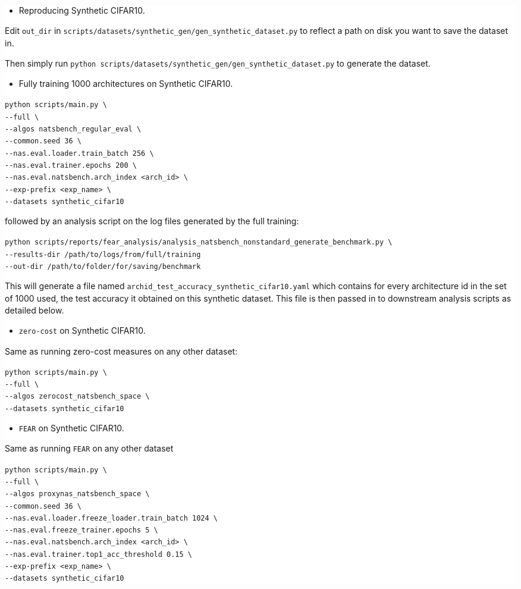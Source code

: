 * Reproducing Synthetic CIFAR10.

Edit `out_dir` in `scripts/datasets/synthetic_gen/gen_synthetic_dataset.py` 
to reflect a path on disk you want to save the dataset in.

Then simply run `python scripts/datasets/synthetic_gen/gen_synthetic_dataset.py`
to generate the dataset.

* Fully training 1000 architectures on Synthetic CIFAR10.

```
python scripts/main.py \
--full \
--algos natsbench_regular_eval \
--common.seed 36 \
--nas.eval.loader.train_batch 256 \
--nas.eval.trainer.epochs 200 \
--nas.eval.natsbench.arch_index <arch_id> \
--exp-prefix <exp_name> \
--datasets synthetic_cifar10
```

followed by an analysis script on the log files generated
by the full training:

```
python scripts/reports/fear_analysis/analysis_natsbench_nonstandard_generate_benchmark.py \
--results-dir /path/to/logs/from/full/training
--out-dir /path/to/folder/for/saving/benchmark
```

This will generate a file named `archid_test_accuracy_synthetic_cifar10.yaml` 
which contains for every architecture id in the set of 1000 used, the test 
accuracy it obtained on this synthetic dataset. This file is then passed in 
to downstream analysis scripts as detailed below.

* `zero-cost` on Synthetic CIFAR10.

Same as running zero-cost measures on any other dataset:

```
python scripts/main.py \
--full \
--algos zerocost_natsbench_space \
--datasets synthetic_cifar10
```

* `FEAR` on Synthetic CIFAR10.

Same as running `FEAR` on any other dataset

```
python scripts/main.py \
--full \
--algos proxynas_natsbench_space \
--common.seed 36 \
--nas.eval.loader.freeze_loader.train_batch 1024 \
--nas.eval.freeze_trainer.epochs 5 \
--nas.eval.natsbench.arch_index <arch_id> \
--nas.eval.trainer.top1_acc_threshold 0.15 \
--exp-prefix <exp_name> \
--datasets synthetic_cifar10
```
